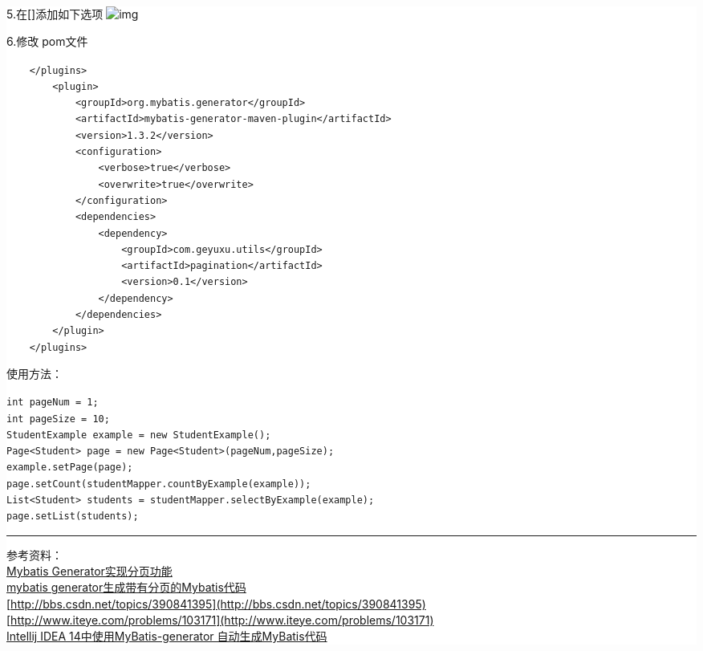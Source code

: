 5.在[]添加如下选项
![img](https://img.geyuxu.com/2015-11-02-5.png)   

6.修改 pom文件

		</plugins>
			<plugin>
				<groupId>org.mybatis.generator</groupId>
				<artifactId>mybatis-generator-maven-plugin</artifactId>
				<version>1.3.2</version>
				<configuration>
					<verbose>true</verbose>
					<overwrite>true</overwrite>
				</configuration>
				<dependencies>
					<dependency>
						<groupId>com.geyuxu.utils</groupId>
						<artifactId>pagination</artifactId>
						<version>0.1</version>
					</dependency>
				</dependencies>
			</plugin>
		</plugins>

使用方法：

	int pageNum = 1;
	int pageSize = 10;
	StudentExample example = new StudentExample();
	Page<Student> page = new Page<Student>(pageNum,pageSize);
    example.setPage(page);
    page.setCount(studentMapper.countByExample(example));
    List<Student> students = studentMapper.selectByExample(example);
	page.setList(students);
	
-----------
参考资料：    
[Mybatis Generator实现分页功能](http://blog.csdn.net/aking21alinjuju/article/details/9357893)         
[mybatis generator生成带有分页的Mybatis代码](http://blog.csdn.net/xzknet/article/details/44158009)    
[http://bbs.csdn.net/topics/390841395](http://bbs.csdn.net/topics/390841395)    
[http://www.iteye.com/problems/103171](http://www.iteye.com/problems/103171)    
[Intellij IDEA 14中使用MyBatis-generator 自动生成MyBatis代码](http://blog.csdn.net/z69183787/article/details/46560071)


